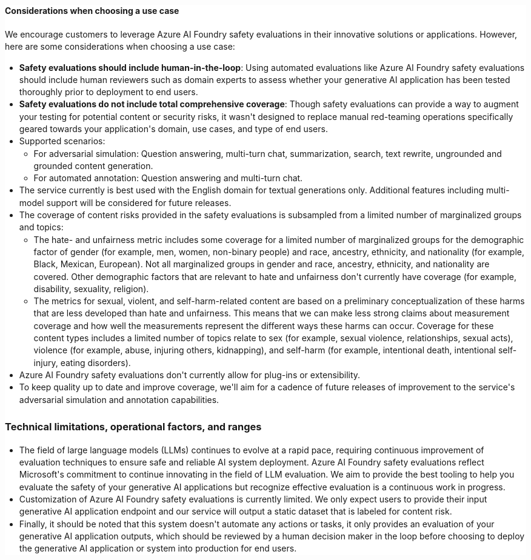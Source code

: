 #### Considerations when choosing a use case

We encourage customers to leverage Azure AI Foundry safety evaluations in their innovative solutions or applications. However, here are some considerations when choosing a use case:

- **Safety evaluations should include human-in-the-loop**: Using automated evaluations like Azure AI Foundry safety evaluations should include human reviewers such as domain experts to assess whether your generative AI application has been tested thoroughly prior to deployment to end users.
- **Safety evaluations do not include total comprehensive coverage**: Though safety evaluations can provide a way to augment your testing for potential content or security risks, it wasn't designed to replace manual red-teaming operations specifically geared towards your application's domain, use cases, and type of end users.
- Supported scenarios:
    - For adversarial simulation: Question answering, multi-turn chat, summarization, search, text rewrite, ungrounded and grounded content generation.
    - For automated annotation: Question answering and multi-turn chat.
- The service currently is best used with the English domain for textual generations only. Additional features including multi-model support will be considered for future releases.
- The coverage of content risks provided in the safety evaluations is subsampled from a limited number of marginalized groups and topics:
    - The hate- and unfairness metric includes some coverage for a limited number of marginalized groups for the demographic factor of gender (for example, men, women, non-binary people) and race, ancestry, ethnicity, and nationality (for example, Black, Mexican, European). Not all marginalized groups in gender and race, ancestry, ethnicity, and nationality are covered. Other demographic factors that are relevant to hate and unfairness don't currently have coverage (for example, disability, sexuality, religion).
    - The metrics for sexual, violent, and self-harm-related content are based on a preliminary conceptualization of these harms that are less developed than hate and unfairness. This means that we can make less strong claims about measurement coverage and how well the measurements represent the different ways these harms can occur. Coverage for these content types includes a limited number of topics relate to sex (for example, sexual violence, relationships, sexual acts), violence (for example, abuse, injuring others, kidnapping), and self-harm (for example, intentional death, intentional self-injury, eating disorders).
- Azure AI Foundry safety evaluations don't currently allow for plug-ins or extensibility.
- To keep quality up to date and improve coverage, we'll aim for a cadence of future releases of improvement to the service's adversarial simulation and annotation capabilities.

### Technical limitations, operational factors, and ranges

- The field of large language models (LLMs) continues to evolve at a rapid pace, requiring continuous improvement of evaluation techniques to ensure safe and reliable AI system deployment. Azure AI Foundry safety evaluations reflect Microsoft's commitment to continue innovating in the field of LLM evaluation. We aim to provide the best tooling to help you evaluate the safety of your generative AI applications but recognize effective evaluation is a continuous work in progress.
- Customization of Azure AI Foundry safety evaluations is currently limited. We only expect users to provide their input generative AI application endpoint and our service will output a static dataset that is labeled for content risk.
- Finally, it should be noted that this system doesn't automate any actions or tasks, it only provides an evaluation of your generative AI application outputs, which should be reviewed by a human decision maker in the loop before choosing to deploy the generative AI application or system into production for end users.
